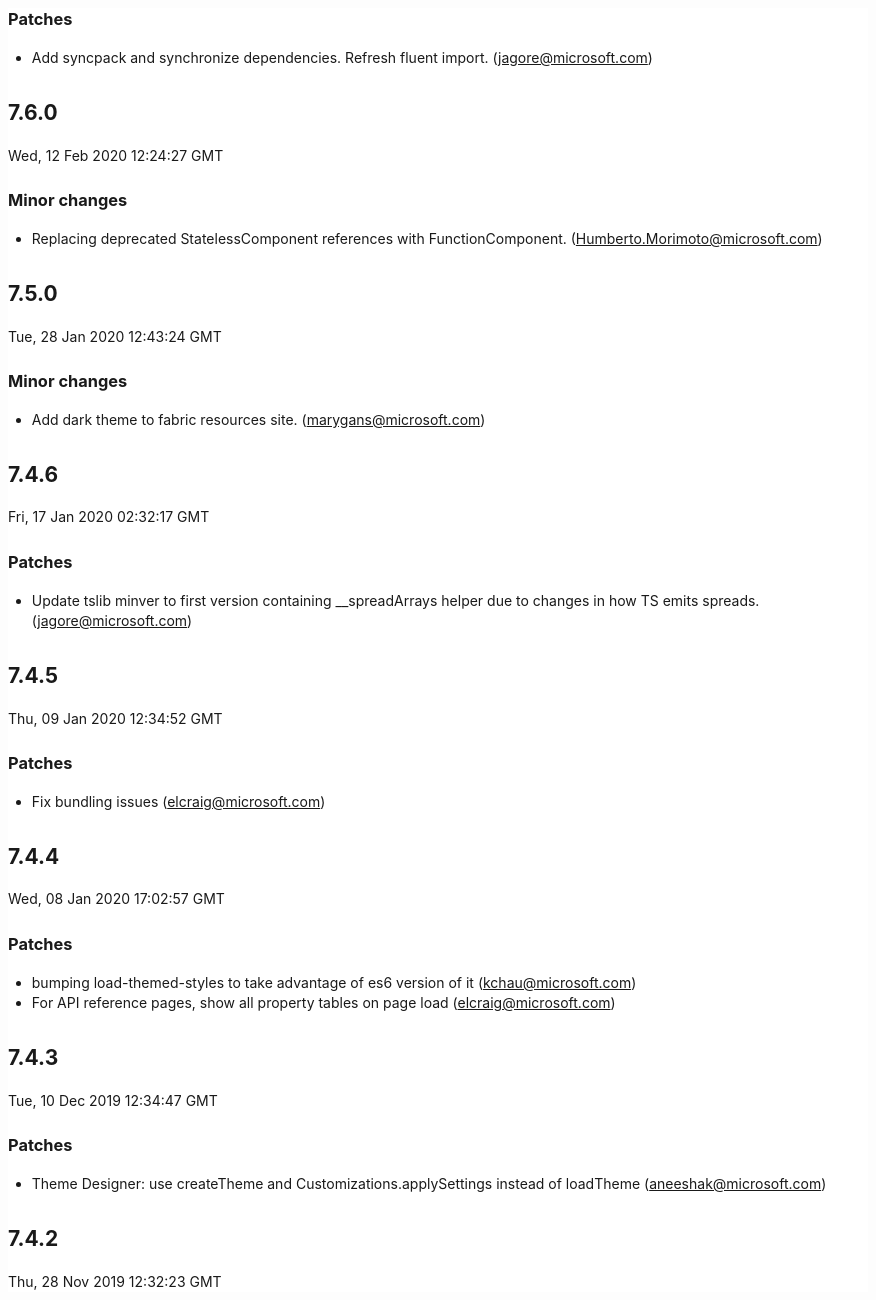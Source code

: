 ### Patches

- Add syncpack and synchronize dependencies. Refresh fluent import. (jagore@microsoft.com)
## 7.6.0
Wed, 12 Feb 2020 12:24:27 GMT

### Minor changes

- Replacing deprecated StatelessComponent references with FunctionComponent. (Humberto.Morimoto@microsoft.com)
## 7.5.0
Tue, 28 Jan 2020 12:43:24 GMT

### Minor changes

- Add dark theme to fabric resources site. (marygans@microsoft.com)
## 7.4.6
Fri, 17 Jan 2020 02:32:17 GMT

### Patches

- Update tslib minver to first version containing __spreadArrays helper due to changes in how TS emits spreads. (jagore@microsoft.com)
## 7.4.5
Thu, 09 Jan 2020 12:34:52 GMT

### Patches

- Fix bundling issues (elcraig@microsoft.com)
## 7.4.4
Wed, 08 Jan 2020 17:02:57 GMT

### Patches

- bumping load-themed-styles to take advantage of es6 version of it (kchau@microsoft.com)
- For API reference pages, show all property tables on page load (elcraig@microsoft.com)
## 7.4.3
Tue, 10 Dec 2019 12:34:47 GMT

### Patches

- Theme Designer: use createTheme and Customizations.applySettings instead of loadTheme (aneeshak@microsoft.com)
## 7.4.2
Thu, 28 Nov 2019 12:32:23 GMT

